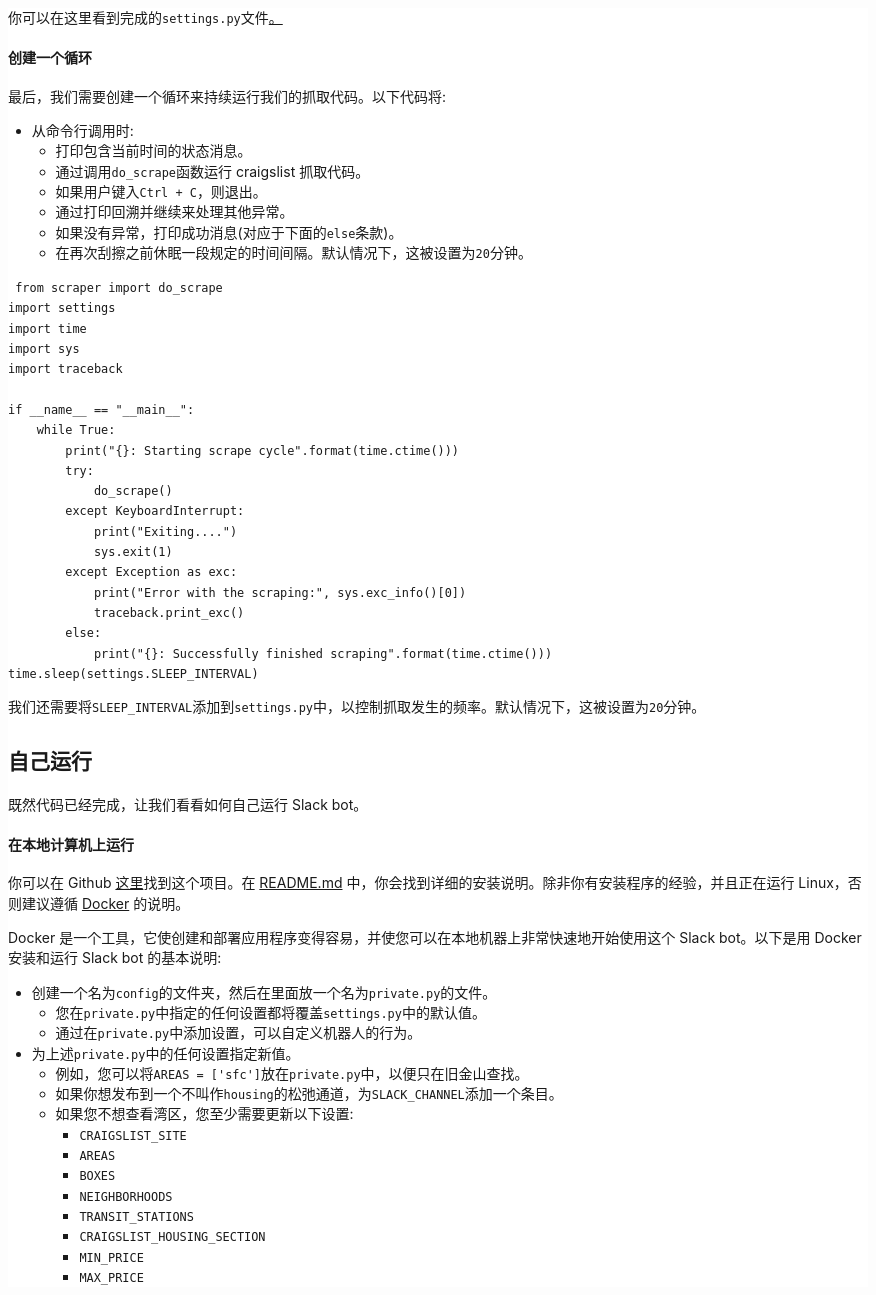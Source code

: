 你可以在这里看到完成的`settings.py`文件[。](https://github.com/VikParuchuri/apartment-finder/blob/master/settings.py)

#### 创建一个循环

最后，我们需要创建一个循环来持续运行我们的抓取代码。以下代码将:

*   从命令行调用时:
    *   打印包含当前时间的状态消息。
    *   通过调用`do_scrape`函数运行 craigslist 抓取代码。
    *   如果用户键入`Ctrl + C`，则退出。
    *   通过打印回溯并继续来处理其他异常。
    *   如果没有异常，打印成功消息(对应于下面的`else`条款)。
    *   在再次刮擦之前休眠一段规定的时间间隔。默认情况下，这被设置为`20`分钟。

```
 from scraper import do_scrape
import settings
import time
import sys
import traceback

if __name__ == "__main__":
    while True:
        print("{}: Starting scrape cycle".format(time.ctime()))   
        try:
            do_scrape()
        except KeyboardInterrupt:
            print("Exiting....")
            sys.exit(1)
        except Exception as exc:
            print("Error with the scraping:", sys.exc_info()[0])
            traceback.print_exc()
        else:
            print("{}: Successfully finished scraping".format(time.ctime()))
time.sleep(settings.SLEEP_INTERVAL) 
```

我们还需要将`SLEEP_INTERVAL`添加到`settings.py`中，以控制抓取发生的频率。默认情况下，这被设置为`20`分钟。

## 自己运行

既然代码已经完成，让我们看看如何自己运行 Slack bot。

#### 在本地计算机上运行

你可以在 Github [这里](https://github.com/vikparuchuri/apartment-finder)找到这个项目。在 [README.md](https://github.com/vikparuchuri/apartment-finder) 中，你会找到详细的安装说明。除非你有安装程序的经验，并且正在运行 Linux，否则建议遵循 [Docker](https://www.docker.com/) 的说明。

Docker 是一个工具，它使创建和部署应用程序变得容易，并使您可以在本地机器上非常快速地开始使用这个 Slack bot。以下是用 Docker 安装和运行 Slack bot 的基本说明:

*   创建一个名为`config`的文件夹，然后在里面放一个名为`private.py`的文件。
    *   您在`private.py`中指定的任何设置都将覆盖`settings.py`中的默认值。
    *   通过在`private.py`中添加设置，可以自定义机器人的行为。
*   为上述`private.py`中的任何设置指定新值。
    *   例如，您可以将`AREAS = ['sfc']`放在`private.py`中，以便只在旧金山查找。
    *   如果你想发布到一个不叫作`housing`的松弛通道，为`SLACK_CHANNEL`添加一个条目。
    *   如果您不想查看湾区，您至少需要更新以下设置:
        *   `CRAIGSLIST_SITE`
        *   `AREAS`
        *   `BOXES`
        *   `NEIGHBORHOODS`
        *   `TRANSIT_STATIONS`
        *   `CRAIGSLIST_HOUSING_SECTION`
        *   `MIN_PRICE`
        *   `MAX_PRICE`